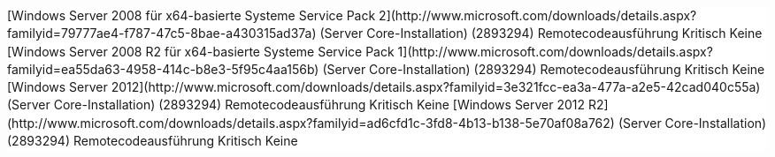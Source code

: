 <tr>
<td style="border:1px solid black;">
[Windows Server 2008 für x64-basierte Systeme Service Pack 2](http://www.microsoft.com/downloads/details.aspx?familyid=79777ae4-f787-47c5-8bae-a430315ad37a) (Server Core-Installation)  
(2893294)
</td>
<td style="border:1px solid black;">
Remotecodeausführung
</td>
<td style="border:1px solid black;">
Kritisch
</td>
<td style="border:1px solid black;">
Keine
</td>
</tr>
<tr>
<td style="border:1px solid black;">
[Windows Server 2008 R2 für x64-basierte Systeme Service Pack 1](http://www.microsoft.com/downloads/details.aspx?familyid=ea55da63-4958-414c-b8e3-5f95c4aa156b) (Server Core-Installation)  
(2893294)
</td>
<td style="border:1px solid black;">
Remotecodeausführung
</td>
<td style="border:1px solid black;">
Kritisch
</td>
<td style="border:1px solid black;">
Keine
</td>
</tr>
<tr>
<td style="border:1px solid black;">
[Windows Server 2012](http://www.microsoft.com/downloads/details.aspx?familyid=3e321fcc-ea3a-477a-a2e5-42cad040c55a) (Server Core-Installation)  
(2893294)
</td>
<td style="border:1px solid black;">
Remotecodeausführung
</td>
<td style="border:1px solid black;">
Kritisch
</td>
<td style="border:1px solid black;">
Keine
</td>
</tr>
<tr>
<td style="border:1px solid black;">
[Windows Server 2012 R2](http://www.microsoft.com/downloads/details.aspx?familyid=ad6cfd1c-3fd8-4b13-b138-5e70af08a762) (Server Core-Installation)  
(2893294)
</td>
<td style="border:1px solid black;">
Remotecodeausführung
</td>
<td style="border:1px solid black;">
Kritisch
</td>
<td style="border:1px solid black;">
Keine
</td>
</tr>
